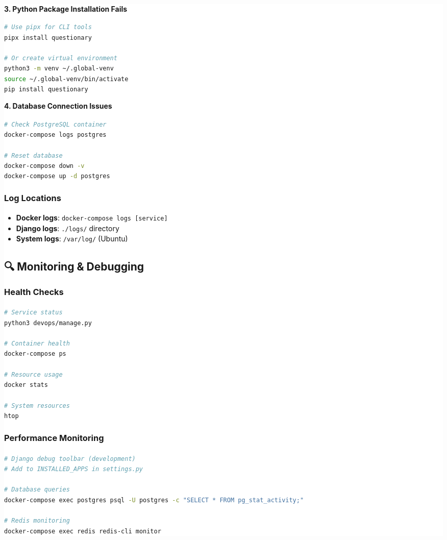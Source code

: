 **3. Python Package Installation Fails**
```bash
# Use pipx for CLI tools
pipx install questionary

# Or create virtual environment
python3 -m venv ~/.global-venv
source ~/.global-venv/bin/activate
pip install questionary
```

**4. Database Connection Issues**
```bash
# Check PostgreSQL container
docker-compose logs postgres

# Reset database
docker-compose down -v
docker-compose up -d postgres
```

### Log Locations
- **Docker logs**: `docker-compose logs [service]`
- **Django logs**: `./logs/` directory
- **System logs**: `/var/log/` (Ubuntu)

## 🔍 Monitoring & Debugging

### Health Checks
```bash
# Service status
python3 devops/manage.py

# Container health
docker-compose ps

# Resource usage
docker stats

# System resources
htop
```

### Performance Monitoring
```bash
# Django debug toolbar (development)
# Add to INSTALLED_APPS in settings.py

# Database queries
docker-compose exec postgres psql -U postgres -c "SELECT * FROM pg_stat_activity;"

# Redis monitoring
docker-compose exec redis redis-cli monitor
```
